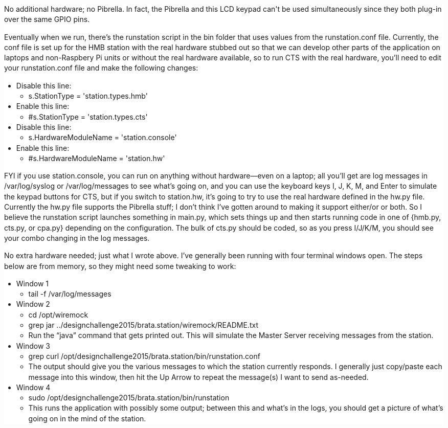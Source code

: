 No additional hardware; no Pibrella. In fact, the Pibrella and this LCD keypad can't be used simultaneously since they both plug-in over the same GPIO pins.

Eventually when we run, there’s the runstation script in the bin folder that uses values from the runstation.conf file. Currently, the conf file is set up for the HMB station with the real hardware stubbed out so that we can develop other parts of the application on laptops and non-Raspbery Pi units or without the real hardware available, so to run CTS with the real hardware, you’ll need to edit your runstation.conf file and make the following changes:


  * Disable this line:
    * s.StationType = 'station.types.hmb'
  * Enable this line:
    * #s.StationType = 'station.types.cts'
  * Disable this line:
    * s.HardwareModuleName = 'station.console'
  * Enable this line:
    * #s.HardwareModuleName = 'station.hw'


FYI if you use station.console, you can run on anything without hardware—even on a laptop; all you’ll get are log messages in /var/log/syslog or /var/log/messages to see what’s going on, and you can use the keyboard keys I, J, K, M, and Enter to simulate the keypad buttons for CTS, but if you switch to station.hw, it’s going to try to use the real hardware defined in the hw.py file.
Currently the hw.py file supports the Pibrella stuff; I don’t think I’ve gotten around to making it support either/or or both.
So I believe the runstation script launches something in main.py, which sets things up and then starts running code in one of {hmb.py, cts.py, or cpa.py} depending on the configuration. The bulk of cts.py should be coded, so as you press I/J/K/M, you should see your combo changing in the log messages.

No extra hardware needed; just what I wrote above.
I’ve generally been running with four terminal windows open. The steps below are from memory, so they might need some tweaking to work:

  * Window 1
    * tail -f /var/log/messages
  * Window 2
    * cd /opt/wiremock
    * grep jar ../designchallenge2015/brata.station/wiremock/README.txt
    * Run the “java” command that gets printed out. This will simulate the Master Server receiving messages from the station.
  * Window 3
    * grep curl /opt/designchallenge2015/brata.station/bin/runstation.conf
    * The output should give you the various messages to which the station currently responds. I generally just copy/paste each message into this window, then hit the Up Arrow to repeat the message(s) I want to send as-needed.
  * Window 4
    * sudo /opt/designchallenge2015/brata.station/bin/runstation
    * This runs the application with possibly some output; between this and what’s in the logs, you should get a picture of what’s going on in the mind of the station.